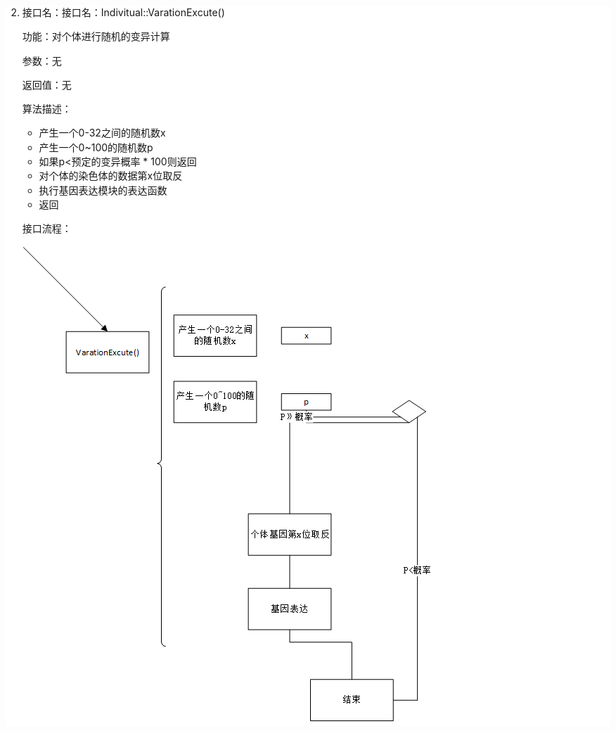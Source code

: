 2. 接口名：接口名：Indivitual::VarationExcute()

   功能：对个体进行随机的变异计算

   参数：无

   返回值：无

   算法描述：

   - 产生一个0-32之间的随机数x
   - 产生一个0~100的随机数p
   - 如果p<预定的变异概率 * 100则返回
   - 对个体的染色体的数据第x位取反
   - 执行基因表达模块的表达函数
   - 返回

   接口流程：

   ![](资源图片/变异运算程序流程.png)

